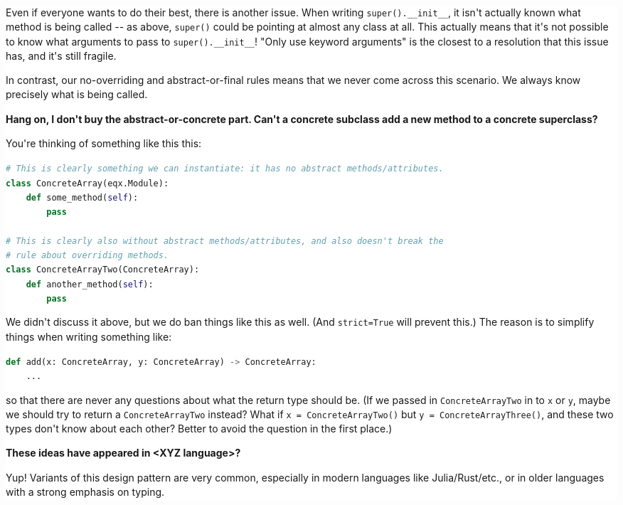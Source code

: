 Even if everyone wants to do their best, there is another issue. When writing `super().__init__`, it isn't actually known what method is being called -- as above, `super()` could be pointing at almost any class at all. This actually means that it's not possible to know what arguments to pass to `super().__init__`! "Only use keyword arguments" is the closest to a resolution that this issue has, and it's still fragile.

In contrast, our no-overriding and abstract-or-final rules means that we never come across this scenario. We always know precisely what is being called.

**Hang on, I don't buy the abstract-or-concrete part. Can't a concrete subclass add a new method to a concrete superclass?**

You're thinking of something like this this:
```python
# This is clearly something we can instantiate: it has no abstract methods/attributes.
class ConcreteArray(eqx.Module):
    def some_method(self):
        pass

# This is clearly also without abstract methods/attributes, and also doesn't break the
# rule about overriding methods.
class ConcreteArrayTwo(ConcreteArray):
    def another_method(self):
        pass
```
We didn't discuss it above, but we do ban things like this as well. (And `strict=True` will prevent this.) The reason is to simplify things when writing something like:
```python
def add(x: ConcreteArray, y: ConcreteArray) -> ConcreteArray:
    ...
```
so that there are never any questions about what the return type should be. (If we passed in `ConcreteArrayTwo` in to `x` or `y`, maybe we should try to return a `ConcreteArrayTwo` instead? What if `x = ConcreteArrayTwo()` but `y = ConcreteArrayThree()`, and these two types don't know about each other? Better to avoid the question in the first place.)

**These ideas have appeared in &lt;XYZ language&gt;?**

Yup! Variants of this design pattern are very common, especially in modern languages like Julia/Rust/etc., or in older languages with a strong emphasis on typing.
